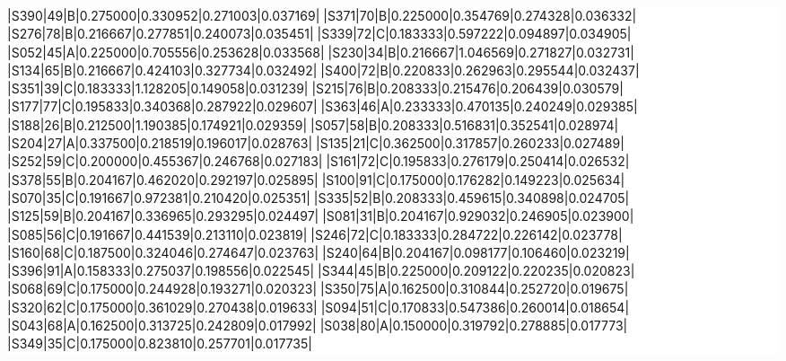 |S390|49|B|0.275000|0.330952|0.271003|0.037169|
|S371|70|B|0.225000|0.354769|0.274328|0.036332|
|S276|78|B|0.216667|0.277851|0.240073|0.035451|
|S339|72|C|0.183333|0.597222|0.094897|0.034905|
|S052|45|A|0.225000|0.705556|0.253628|0.033568|
|S230|34|B|0.216667|1.046569|0.271827|0.032731|
|S134|65|B|0.216667|0.424103|0.327734|0.032492|
|S400|72|B|0.220833|0.262963|0.295544|0.032437|
|S351|39|C|0.183333|1.128205|0.149058|0.031239|
|S215|76|B|0.208333|0.215476|0.206439|0.030579|
|S177|77|C|0.195833|0.340368|0.287922|0.029607|
|S363|46|A|0.233333|0.470135|0.240249|0.029385|
|S188|26|B|0.212500|1.190385|0.174921|0.029359|
|S057|58|B|0.208333|0.516831|0.352541|0.028974|
|S204|27|A|0.337500|0.218519|0.196017|0.028763|
|S135|21|C|0.362500|0.317857|0.260233|0.027489|
|S252|59|C|0.200000|0.455367|0.246768|0.027183|
|S161|72|C|0.195833|0.276179|0.250414|0.026532|
|S378|55|B|0.204167|0.462020|0.292197|0.025895|
|S100|91|C|0.175000|0.176282|0.149223|0.025634|
|S070|35|C|0.191667|0.972381|0.210420|0.025351|
|S335|52|B|0.208333|0.459615|0.340898|0.024705|
|S125|59|B|0.204167|0.336965|0.293295|0.024497|
|S081|31|B|0.204167|0.929032|0.246905|0.023900|
|S085|56|C|0.191667|0.441539|0.213110|0.023819|
|S246|72|C|0.183333|0.284722|0.226142|0.023778|
|S160|68|C|0.187500|0.324046|0.274647|0.023763|
|S240|64|B|0.204167|0.098177|0.106460|0.023219|
|S396|91|A|0.158333|0.275037|0.198556|0.022545|
|S344|45|B|0.225000|0.209122|0.220235|0.020823|
|S068|69|C|0.175000|0.244928|0.193271|0.020323|
|S350|75|A|0.162500|0.310844|0.252720|0.019675|
|S320|62|C|0.175000|0.361029|0.270438|0.019633|
|S094|51|C|0.170833|0.547386|0.260014|0.018654|
|S043|68|A|0.162500|0.313725|0.242809|0.017992|
|S038|80|A|0.150000|0.319792|0.278885|0.017773|
|S349|35|C|0.175000|0.823810|0.257701|0.017735|